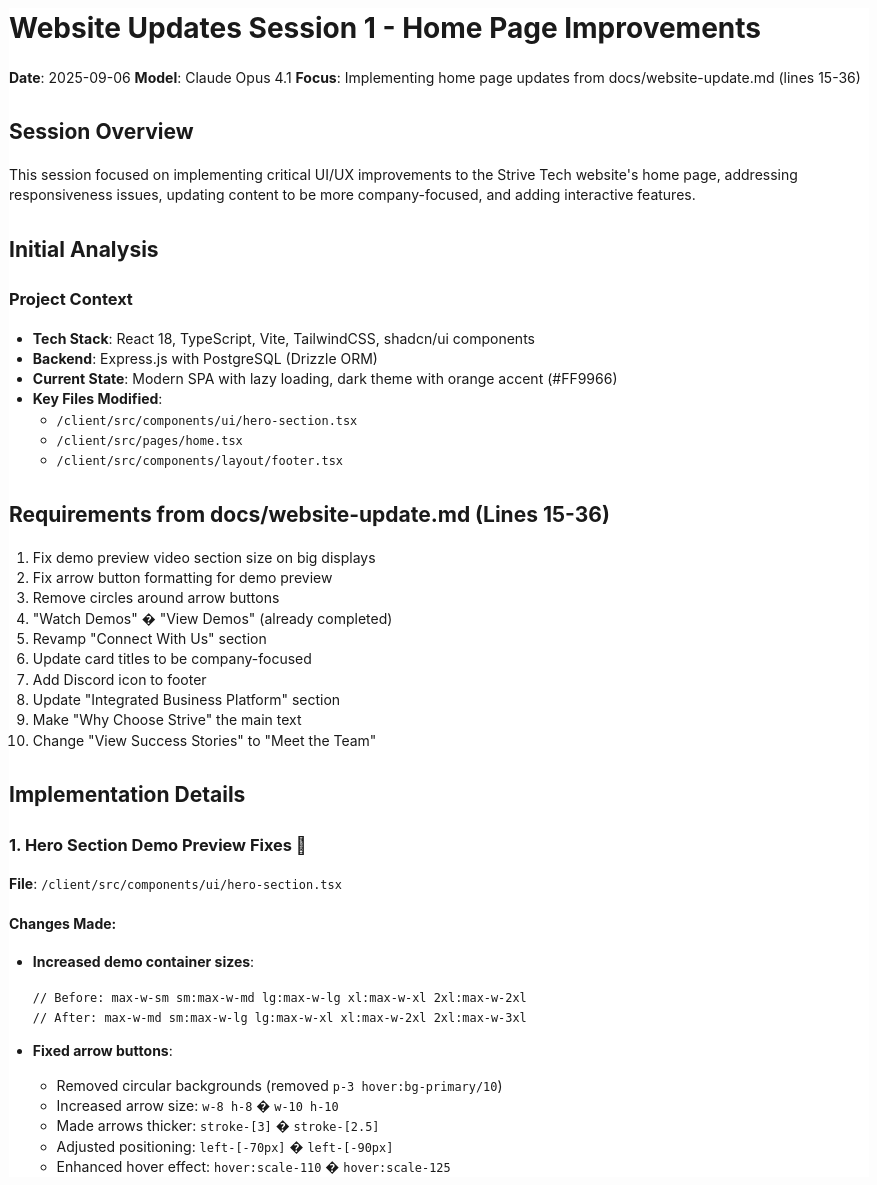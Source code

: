 # Website Updates Session 1 - Home Page Improvements
**Date**: 2025-09-06
**Model**: Claude Opus 4.1
**Focus**: Implementing home page updates from docs/website-update.md (lines 15-36)

## Session Overview
This session focused on implementing critical UI/UX improvements to the Strive Tech website's home page, addressing responsiveness issues, updating content to be more company-focused, and adding interactive features.

## Initial Analysis
### Project Context
- **Tech Stack**: React 18, TypeScript, Vite, TailwindCSS, shadcn/ui components
- **Backend**: Express.js with PostgreSQL (Drizzle ORM)
- **Current State**: Modern SPA with lazy loading, dark theme with orange accent (#FF9966)
- **Key Files Modified**:
  - `/client/src/components/ui/hero-section.tsx`
  - `/client/src/pages/home.tsx`
  - `/client/src/components/layout/footer.tsx`

## Requirements from docs/website-update.md (Lines 15-36)
1. Fix demo preview video section size on big displays
2. Fix arrow button formatting for demo preview
3. Remove circles around arrow buttons
4. "Watch Demos" � "View Demos" (already completed)
5. Revamp "Connect With Us" section
6. Update card titles to be company-focused
7. Add Discord icon to footer
8. Update "Integrated Business Platform" section
9. Make "Why Choose Strive" the main text
10. Change "View Success Stories" to "Meet the Team"

## Implementation Details

### 1. Hero Section Demo Preview Fixes 
**File**: `/client/src/components/ui/hero-section.tsx`

#### Changes Made:
- **Increased demo container sizes**:
  ```tsx
  // Before: max-w-sm sm:max-w-md lg:max-w-lg xl:max-w-xl 2xl:max-w-2xl
  // After: max-w-md sm:max-w-lg lg:max-w-xl xl:max-w-2xl 2xl:max-w-3xl
  ```

- **Fixed arrow buttons**:
  - Removed circular backgrounds (removed `p-3 hover:bg-primary/10`)
  - Increased arrow size: `w-8 h-8` � `w-10 h-10`
  - Made arrows thicker: `stroke-[3]` � `stroke-[2.5]`
  - Adjusted positioning: `left-[-70px]` � `left-[-90px]`
  - Enhanced hover effect: `hover:scale-110` � `hover:scale-125`
